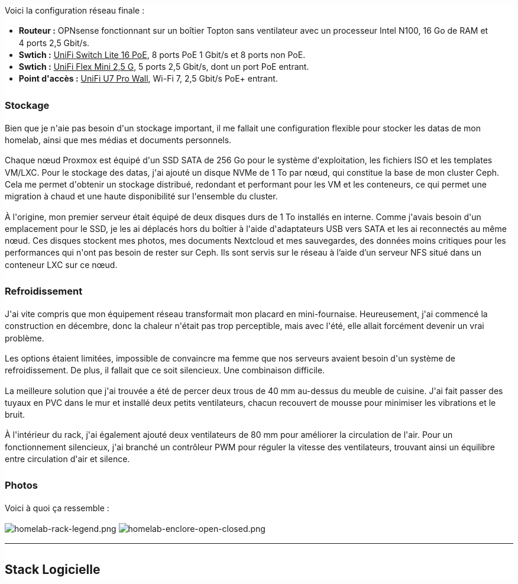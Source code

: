 Voici la configuration réseau finale :
- **Routeur :** OPNsense fonctionnant sur un boîtier Topton sans ventilateur avec un processeur Intel N100, 16 Go de RAM et 4 ports 2,5 Gbit/s.
- **Swtich :** [UniFi Switch Lite 16 PoE](https://eu.store.ui.com/eu/en/category/switching-utility/products/usw-lite-16-poe), 8 ports PoE 1 Gbit/s et 8 ports non PoE.
- **Swtich :** [UniFi Flex Mini 2,5 G](https://eu.store.ui.com/eu/en/category/switching-utility/products/usw-flex-2-5g-5), 5 ports 2,5 Gbit/s, dont un port PoE entrant.
- **Point d'accès :** [UniFi U7 Pro Wall](https://eu.store.ui.com/eu/en/category/all-wifi/products/u7-pro-wall), Wi-Fi 7, 2,5 Gbit/s PoE+ entrant.
### Stockage

Bien que je n'aie pas besoin d'un stockage important, il me fallait une configuration flexible pour stocker les datas de mon homelab, ainsi que mes médias et documents personnels.

Chaque nœud Proxmox est équipé d'un SSD SATA de 256 Go pour le système d'exploitation, les fichiers ISO et les templates VM/LXC. Pour le stockage des datas, j'ai ajouté un disque NVMe de 1 To par nœud, qui constitue la base de mon cluster Ceph. Cela me permet d'obtenir un stockage distribué, redondant et performant pour les VM et les conteneurs, ce qui permet une migration à chaud et une haute disponibilité sur l'ensemble du cluster.

À l'origine, mon premier serveur était équipé de deux disques durs de 1 To installés en interne. Comme j'avais besoin d'un emplacement pour le SSD, je les ai déplacés hors du boîtier à l'aide d'adaptateurs USB vers SATA et les ai reconnectés au même nœud. Ces disques stockent mes photos, mes documents Nextcloud et mes sauvegardes, des données moins critiques pour les performances qui n'ont pas besoin de rester sur Ceph. Ils sont servis sur le réseau à l’aide d’un serveur NFS situé dans un conteneur LXC sur ce nœud.
### Refroidissement

J'ai vite compris que mon équipement réseau transformait mon placard en mini-fournaise. Heureusement, j'ai commencé la construction en décembre, donc la chaleur n'était pas trop perceptible, mais avec l'été, elle allait forcément devenir un vrai problème.

Les options étaient limitées, impossible de convaincre ma femme que nos serveurs avaient besoin d'un système de refroidissement. De plus, il fallait que ce soit silencieux. Une combinaison difficile.

La meilleure solution que j'ai trouvée a été de percer deux trous de 40 mm au-dessus du meuble de cuisine. J'ai fait passer des tuyaux en PVC dans le mur et installé deux petits ventilateurs, chacun recouvert de mousse pour minimiser les vibrations et le bruit.

À l'intérieur du rack, j'ai également ajouté deux ventilateurs de 80 mm pour améliorer la circulation de l'air. Pour un fonctionnement silencieux, j'ai branché un contrôleur PWM pour réguler la vitesse des ventilateurs, trouvant ainsi un équilibre entre circulation d'air et silence.
### Photos

Voici à quoi ça ressemble :

![homelab-rack-legend.png](img/homelab-rack-legend.png)
![homelab-enclore-open-closed.png](img/homelab-enclore-open-closed.png)

---
## Stack Logicielle
